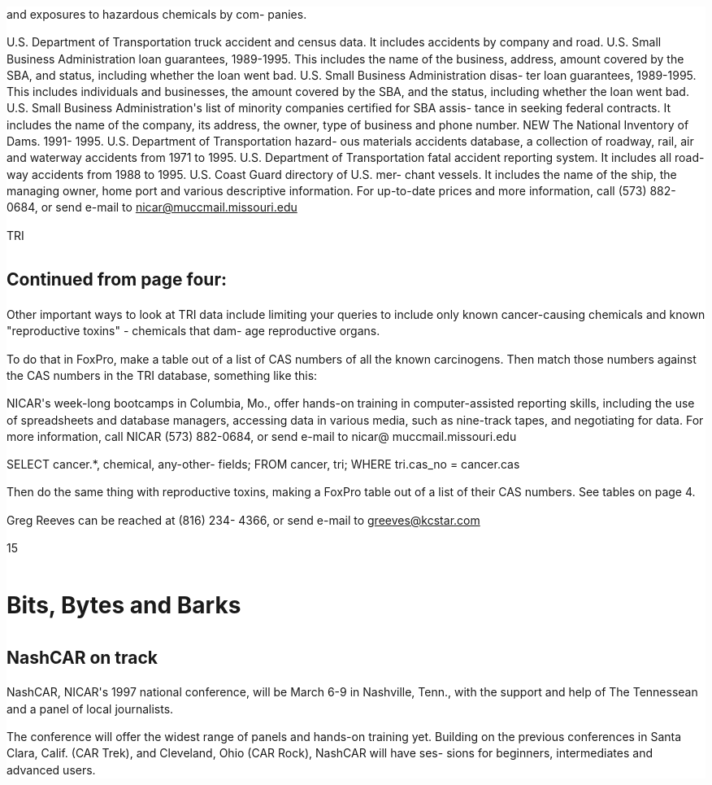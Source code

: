 and exposures to hazardous chemicals by com- panies. 

U.S. Department of Transportation truck accident and census data. It includes accidents by company and road. 
U.S. Small Business Administration loan guarantees, 1989-1995. This includes the name of the business, address, amount covered by the SBA, and status, including whether the loan went bad. 
U.S. Small Business Administration disas- ter loan guarantees, 1989-1995. This includes individuals and businesses, the amount covered by the SBA, and the status, including whether the loan went bad. 
U.S. Small Business Administration's list of minority companies certified for SBA assis- tance in seeking federal contracts. It includes the name of the company, its address, the owner, type of business and phone number. 
NEW The National Inventory of Dams. 1991- 1995. 
U.S. Department of Transportation hazard- ous materials accidents database, a collection of roadway, rail, air and waterway accidents from 1971 to 1995. 
U.S. Department of Transportation fatal accident reporting system. It includes all road- way accidents from 1988 to 1995. 
U.S. Coast Guard directory of U.S. mer- chant vessels. It includes the name of the ship, the managing owner, home port and various descriptive information. 
For up-to-date prices and more information, call (573) 882-0684, or send e-mail to nicar@muccmail.missouri.edu 

TRI 

## Continued from page four: 

Other important ways to look at TRI data include limiting your queries to include only known cancer-causing chemicals and known "reproductive toxins" - chemicals that dam- age reproductive organs. 

To do that in FoxPro, make a table out of a list of CAS numbers of all the known carcinogens. Then match those numbers against the CAS numbers in the TRI database, something like this: 

NICAR's week-long bootcamps in Columbia, Mo., offer hands-on training in computer-assisted reporting skills, including the use of spreadsheets and database managers, accessing data in various media, such as nine-track tapes, and negotiating for data. For more information, call NICAR (573) 882-0684, or send e-mail to nicar@ muccmail.missouri.edu 

SELECT cancer.*, chemical, any-other- fields; FROM cancer, tri; WHERE tri.cas_no = cancer.cas 

Then do the same thing with reproductive toxins, making a FoxPro table out of a list of their CAS numbers. See tables on page 4. 

Greg Reeves can be reached at (816) 234- 4366, or send e-mail to greeves@kcstar.com 

15


# Bits, Bytes and Barks 

## NashCAR on track 

NashCAR, NICAR's 1997 national conference, will be March 6-9 in Nashville, Tenn., with the support and help of The Tennessean and a panel of local journalists. 

The conference will offer the widest range of panels and hands-on training yet. Building on the previous conferences in Santa Clara, Calif. (CAR Trek), and Cleveland, Ohio (CAR Rock), NashCAR will have ses- sions for beginners, intermediates and advanced users. 
